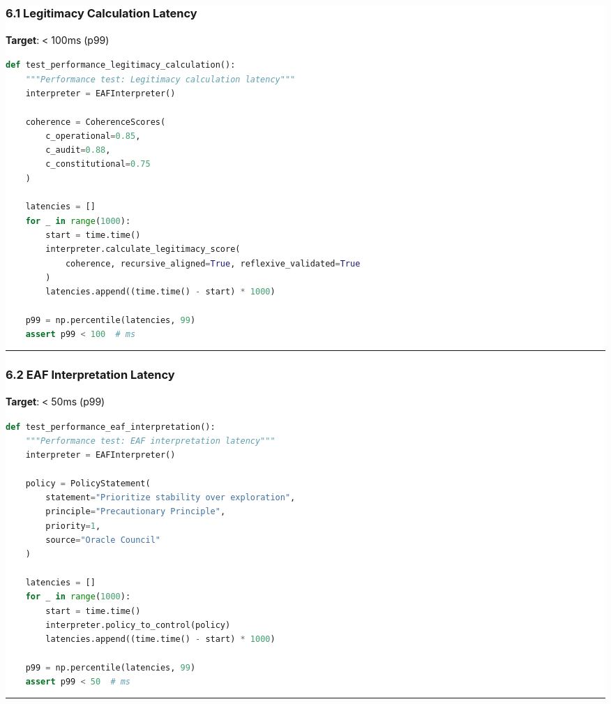 ### 6.1 Legitimacy Calculation Latency

**Target**: < 100ms (p99)

```python
def test_performance_legitimacy_calculation():
    """Performance test: Legitimacy calculation latency"""
    interpreter = EAFInterpreter()
    
    coherence = CoherenceScores(
        c_operational=0.85,
        c_audit=0.88,
        c_constitutional=0.75
    )
    
    latencies = []
    for _ in range(1000):
        start = time.time()
        interpreter.calculate_legitimacy_score(
            coherence, recursive_aligned=True, reflexive_validated=True
        )
        latencies.append((time.time() - start) * 1000)
    
    p99 = np.percentile(latencies, 99)
    assert p99 < 100  # ms
```

---

### 6.2 EAF Interpretation Latency

**Target**: < 50ms (p99)

```python
def test_performance_eaf_interpretation():
    """Performance test: EAF interpretation latency"""
    interpreter = EAFInterpreter()
    
    policy = PolicyStatement(
        statement="Prioritize stability over exploration",
        principle="Precautionary Principle",
        priority=1,
        source="Oracle Council"
    )
    
    latencies = []
    for _ in range(1000):
        start = time.time()
        interpreter.policy_to_control(policy)
        latencies.append((time.time() - start) * 1000)
    
    p99 = np.percentile(latencies, 99)
    assert p99 < 50  # ms
```

---